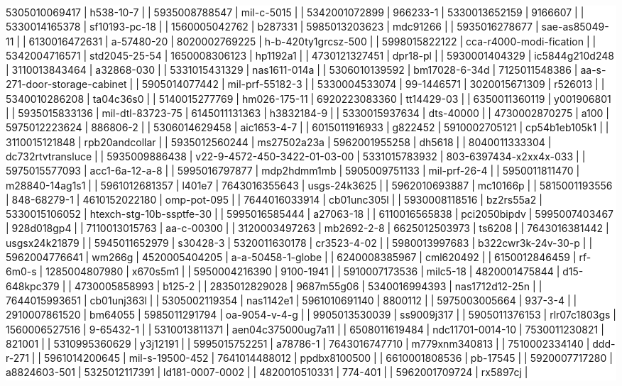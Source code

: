 5305010069417 | h538-10-7 |  | 5935008788547 | mil-c-5015 |  | 5342001072899 | 966233-1 | 
5330013652159 | 9166607 |  | 5330014165378 | sf10193-pc-18 |  | 1560005042762 | b287331 | 
5985013203623 | mdc91266 |  | 5935016278677 | sae-as85049-11 |  | 6130016472631 | a-57480-20 | 
8020002769225 | h-b-420ty1grcsz-500 |  | 5998015822122 | cca-r4000-modi-fication |  | 5342004716571 | std2045-25-54 | 
1650008306123 | hp1192a1 |  | 4730121327451 | dpr18-pl |  | 5930001404329 | ic5844g210d248 | 
3110013843464 | a32868-030 |  | 5331015431329 | nas1611-014a |  | 5306010139592 | bm17028-6-34d | 
7125011548386 | aa-s-271-door-storage-cabinet |  | 5905014077442 | mil-prf-55182-3 |  | 5330004533074 | 99-1446571 | 
3020015671309 | r526013 |  | 5340010286208 | ta04c36s0 |  | 5140015277769 | hm026-175-11 | 
6920223083360 | tt14429-03 |  | 6350011360119 | y001906801 |  | 5935015833136 | mil-dtl-83723-75 | 
6145011131363 | h3832184-9 |  | 5330015937634 | dts-40000 |  | 4730002870275 | a100 | 
5975012223624 | 886806-2 |  | 5306014629458 | aic1653-4-7 |  | 6015011916933 | g822452 | 
5910002705121 | cp54b1eb105k1 |  | 3110015121848 | rpb20andcollar |  | 5935012560244 | ms27502a23a | 
5962001955258 | dh5618 |  | 8040011333304 | dc732rtvtransluce |  | 5935009886438 | v22-9-4572-450-3422-01-03-00 | 
5331015783932 | 803-6397434-x2xx4x-033 |  | 5975015577093 | acc1-6a-12-a-8 |  | 5995016797877 | mdp2hdmm1mb | 
5905009751133 | mil-prf-26-4 |  | 5950011811470 | m28840-14ag1s1 |  | 5961012681357 | l401e7 | 
7643016355643 | usgs-24k3625 |  | 5962010693887 | mc10166p |  | 5815001193556 | 848-68279-1 | 
4610152022180 | omp-pot-095 |  | 7644016033914 | cb01unc305l |  | 5930008118516 | bz2rs55a2 | 
5330015106052 | htexch-stg-10b-ssptfe-30 |  | 5995016585444 | a27063-18 |  | 6110016565838 | pci2050bipdv | 
5995007403467 | 928d018gp4 |  | 7110013015763 | aa-c-00300 |  | 3120003497263 | mb2692-2-8 | 
6625012503973 | ts6208 |  | 7643016381442 | usgsx24k21879 |  | 5945011652979 | s30428-3 | 
5320011630178 | cr3523-4-02 |  | 5980013997683 | b322cwr3k-24v-30-p |  | 5962004776641 | wm266g | 
4520005404205 | a-a-50458-1-globe |  | 6240008385967 | cml620492 |  | 6150012846459 | rf-6m0-s | 
1285004807980 | x670s5m1 |  | 5950004216390 | 9100-1941 |  | 5910007173536 | milc5-18 | 
4820001475844 | d15-648kpc379 |  | 4730005858993 | b125-2 |  | 2835012829028 | 9687m55g06 | 
5340016994393 | nas1712d12-25n |  | 7644015993651 | cb01unj363l |  | 5305002119354 | nas1142e1 | 
5961010691140 | 8800112 |  | 5975003005664 | 937-3-4 |  | 2910007861520 | bm64055 | 
5985011291794 | oa-9054-v-4-g |  | 9905013530039 | ss9009j317 |  | 5905011376153 | rlr07c1803gs | 
1560006527516 | 9-65432-1 |  | 5310013811371 | aen04c375000ug7a11 |  | 6508011619484 | ndc11701-0014-10 | 
7530011230821 | 821001 |  | 5310995360629 | y3j12191 |  | 5995015752251 | a78786-1 | 
7643016747710 | m779xnm340813 |  | 7510002334140 | ddd-r-271 |  | 5961014200645 | mil-s-19500-452 | 
7641014488012 | ppdbx8100500 |  | 6610001808536 | pb-17545 |  | 5920007717280 | a8824603-501 | 
5325012117391 | ld181-0007-0002 |  | 4820010510331 | 774-401 |  | 5962001709724 | rx5897cj | 
